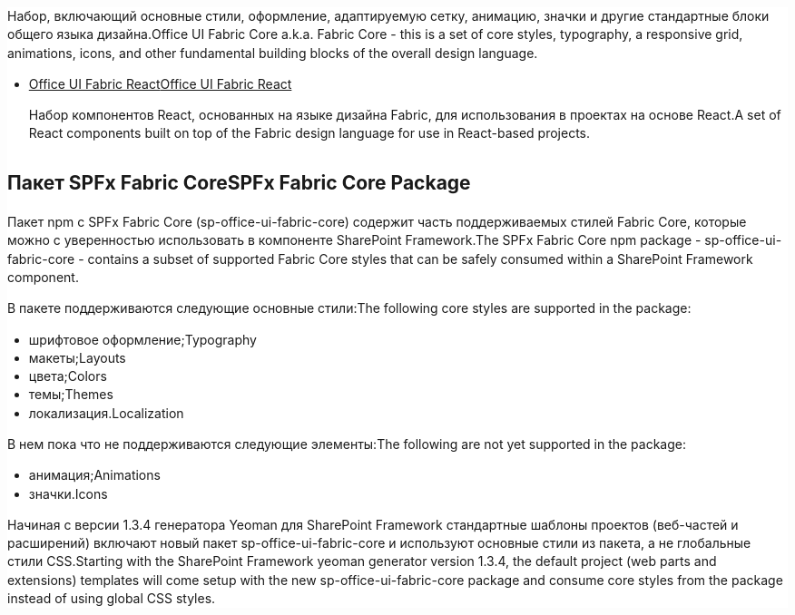   <span data-ttu-id="9d52c-124">Набор, включающий основные стили, оформление, адаптируемую сетку, анимацию, значки и другие стандартные блоки общего языка дизайна.</span><span class="sxs-lookup"><span data-stu-id="9d52c-124">Office UI Fabric Core a.k.a. Fabric Core - this is a set of core styles, typography, a responsive grid, animations, icons, and other fundamental building blocks of the overall design language.</span></span>

* [<span data-ttu-id="9d52c-125">Office UI Fabric React</span><span class="sxs-lookup"><span data-stu-id="9d52c-125">Office UI Fabric React</span></span>](http://dev.office.com/fabric#/components)

  <span data-ttu-id="9d52c-126">Набор компонентов React, основанных на языке дизайна Fabric, для использования в проектах на основе React.</span><span class="sxs-lookup"><span data-stu-id="9d52c-126">A set of React components built on top of the Fabric design language for use in React-based projects.</span></span>

## <a name="spfx-fabric-core-package"></a><span data-ttu-id="9d52c-127">Пакет SPFx Fabric Core</span><span class="sxs-lookup"><span data-stu-id="9d52c-127">SPFx Fabric Core Package</span></span>

<span data-ttu-id="9d52c-128">Пакет npm с SPFx Fabric Core (sp-office-ui-fabric-core) содержит часть поддерживаемых стилей Fabric Core, которые можно с уверенностью использовать в компоненте SharePoint Framework.</span><span class="sxs-lookup"><span data-stu-id="9d52c-128">The SPFx Fabric Core npm package - sp-office-ui-fabric-core - contains a subset of supported Fabric Core styles that can be safely consumed within a SharePoint Framework component.</span></span> 

<span data-ttu-id="9d52c-129">В пакете поддерживаются следующие основные стили:</span><span class="sxs-lookup"><span data-stu-id="9d52c-129">The following core styles are supported in the package:</span></span>
- <span data-ttu-id="9d52c-130">шрифтовое оформление;</span><span class="sxs-lookup"><span data-stu-id="9d52c-130">Typography</span></span>
- <span data-ttu-id="9d52c-131">макеты;</span><span class="sxs-lookup"><span data-stu-id="9d52c-131">Layouts</span></span>
- <span data-ttu-id="9d52c-132">цвета;</span><span class="sxs-lookup"><span data-stu-id="9d52c-132">Colors</span></span>
- <span data-ttu-id="9d52c-133">темы;</span><span class="sxs-lookup"><span data-stu-id="9d52c-133">Themes</span></span>
- <span data-ttu-id="9d52c-134">локализация.</span><span class="sxs-lookup"><span data-stu-id="9d52c-134">Localization</span></span>

<span data-ttu-id="9d52c-135">В нем пока что не поддерживаются следующие элементы:</span><span class="sxs-lookup"><span data-stu-id="9d52c-135">The following are not yet supported in the package:</span></span>
- <span data-ttu-id="9d52c-136">анимация;</span><span class="sxs-lookup"><span data-stu-id="9d52c-136">Animations</span></span>
- <span data-ttu-id="9d52c-137">значки.</span><span class="sxs-lookup"><span data-stu-id="9d52c-137">Icons</span></span>

<span data-ttu-id="9d52c-138">Начиная с версии 1.3.4 генератора Yeoman для SharePoint Framework стандартные шаблоны проектов (веб-частей и расширений) включают новый пакет sp-office-ui-fabric-core и используют основные стили из пакета, а не глобальные стили CSS.</span><span class="sxs-lookup"><span data-stu-id="9d52c-138">Starting with the SharePoint Framework yeoman generator version 1.3.4, the default project (web parts and extensions) templates will come setup with the new sp-office-ui-fabric-core package and consume core styles from the package instead of using global CSS styles.</span></span> 
